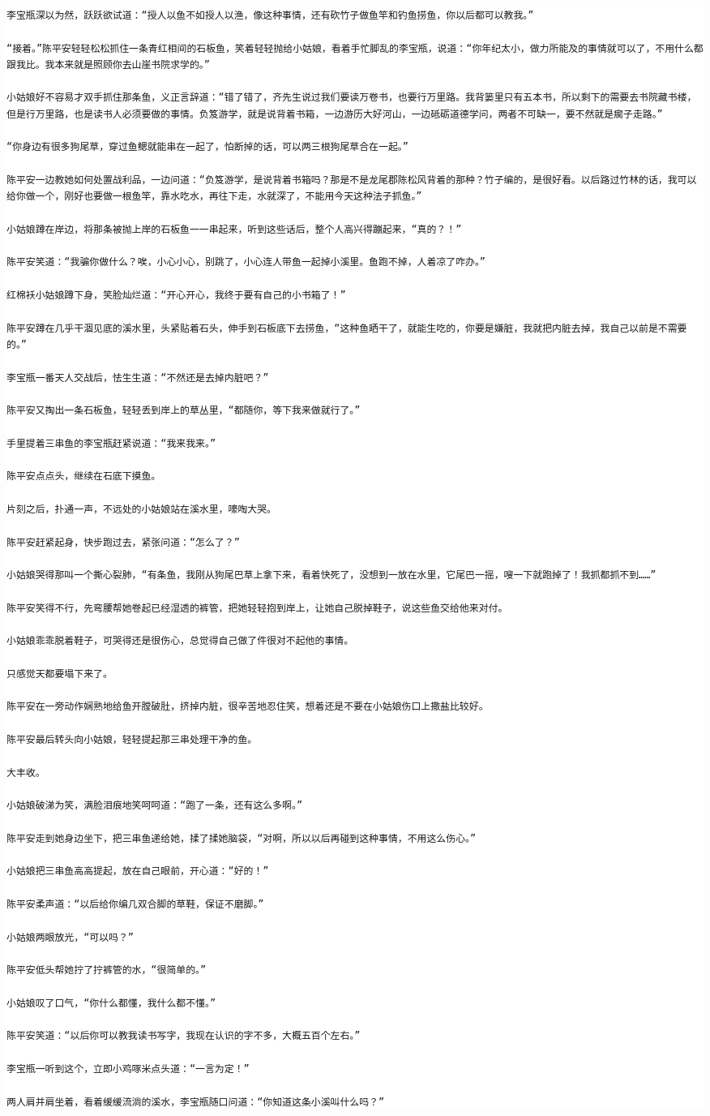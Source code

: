     李宝瓶深以为然，跃跃欲试道：“授人以鱼不如授人以渔，像这种事情，还有砍竹子做鱼竿和钓鱼捞鱼，你以后都可以教我。”

    “接着。”陈平安轻轻松松抓住一条青红相间的石板鱼，笑着轻轻抛给小姑娘，看着手忙脚乱的李宝瓶，说道：“你年纪太小，做力所能及的事情就可以了，不用什么都跟我比。我本来就是照顾你去山崖书院求学的。”

    小姑娘好不容易才双手抓住那条鱼，义正言辞道：“错了错了，齐先生说过我们要读万卷书，也要行万里路。我背篓里只有五本书，所以剩下的需要去书院藏书楼，但是行万里路，也是读书人必须要做的事情。负笈游学，就是说背着书箱，一边游历大好河山，一边砥砺道德学问，两者不可缺一，要不然就是瘸子走路。”

    “你身边有很多狗尾草，穿过鱼鳃就能串在一起了，怕断掉的话，可以两三根狗尾草合在一起。”

    陈平安一边教她如何处置战利品，一边问道：“负笈游学，是说背着书箱吗？那是不是龙尾郡陈松风背着的那种？竹子编的，是很好看。以后路过竹林的话，我可以给你做一个，刚好也要做一根鱼竿，靠水吃水，再往下走，水就深了，不能用今天这种法子抓鱼。”

    小姑娘蹲在岸边，将那条被抛上岸的石板鱼一一串起来，听到这些话后，整个人高兴得蹦起来，“真的？！”

    陈平安笑道：“我骗你做什么？唉，小心小心，别跳了，小心连人带鱼一起掉小溪里。鱼跑不掉，人着凉了咋办。”

    红棉袄小姑娘蹲下身，笑脸灿烂道：“开心开心，我终于要有自己的小书箱了！”

    陈平安蹲在几乎干涸见底的溪水里，头紧贴着石头，伸手到石板底下去捞鱼，“这种鱼晒干了，就能生吃的，你要是嫌脏，我就把内脏去掉，我自己以前是不需要的。”

    李宝瓶一番天人交战后，怯生生道：“不然还是去掉内脏吧？”

    陈平安又掏出一条石板鱼，轻轻丢到岸上的草丛里，“都随你，等下我来做就行了。”

    手里提着三串鱼的李宝瓶赶紧说道：“我来我来。”

    陈平安点点头，继续在石底下摸鱼。

    片刻之后，扑通一声，不远处的小姑娘站在溪水里，嚎啕大哭。

    陈平安赶紧起身，快步跑过去，紧张问道：“怎么了？”

    小姑娘哭得那叫一个撕心裂肺，“有条鱼，我刚从狗尾巴草上拿下来，看着快死了，没想到一放在水里，它尾巴一摇，嗖一下就跑掉了！我抓都抓不到……”

    陈平安笑得不行，先弯腰帮她卷起已经湿透的裤管，把她轻轻抱到岸上，让她自己脱掉鞋子，说这些鱼交给他来对付。

    小姑娘乖乖脱着鞋子，可哭得还是很伤心，总觉得自己做了件很对不起他的事情。

    只感觉天都要塌下来了。

    陈平安在一旁动作娴熟地给鱼开膛破肚，挤掉内脏，很辛苦地忍住笑，想着还是不要在小姑娘伤口上撒盐比较好。

    陈平安最后转头向小姑娘，轻轻提起那三串处理干净的鱼。

    大丰收。

    小姑娘破涕为笑，满脸泪痕地笑呵呵道：“跑了一条，还有这么多啊。”

    陈平安走到她身边坐下，把三串鱼递给她，揉了揉她脑袋，“对啊，所以以后再碰到这种事情，不用这么伤心。”

    小姑娘把三串鱼高高提起，放在自己眼前，开心道：“好的！”

    陈平安柔声道：“以后给你编几双合脚的草鞋，保证不磨脚。”

    小姑娘两眼放光，“可以吗？”

    陈平安低头帮她拧了拧裤管的水，“很简单的。”

    小姑娘叹了口气，“你什么都懂，我什么都不懂。”

    陈平安笑道：“以后你可以教我读书写字，我现在认识的字不多，大概五百个左右。”

    李宝瓶一听到这个，立即小鸡啄米点头道：“一言为定！”

    两人肩并肩坐着，看着缓缓流淌的溪水，李宝瓶随口问道：“你知道这条小溪叫什么吗？”
